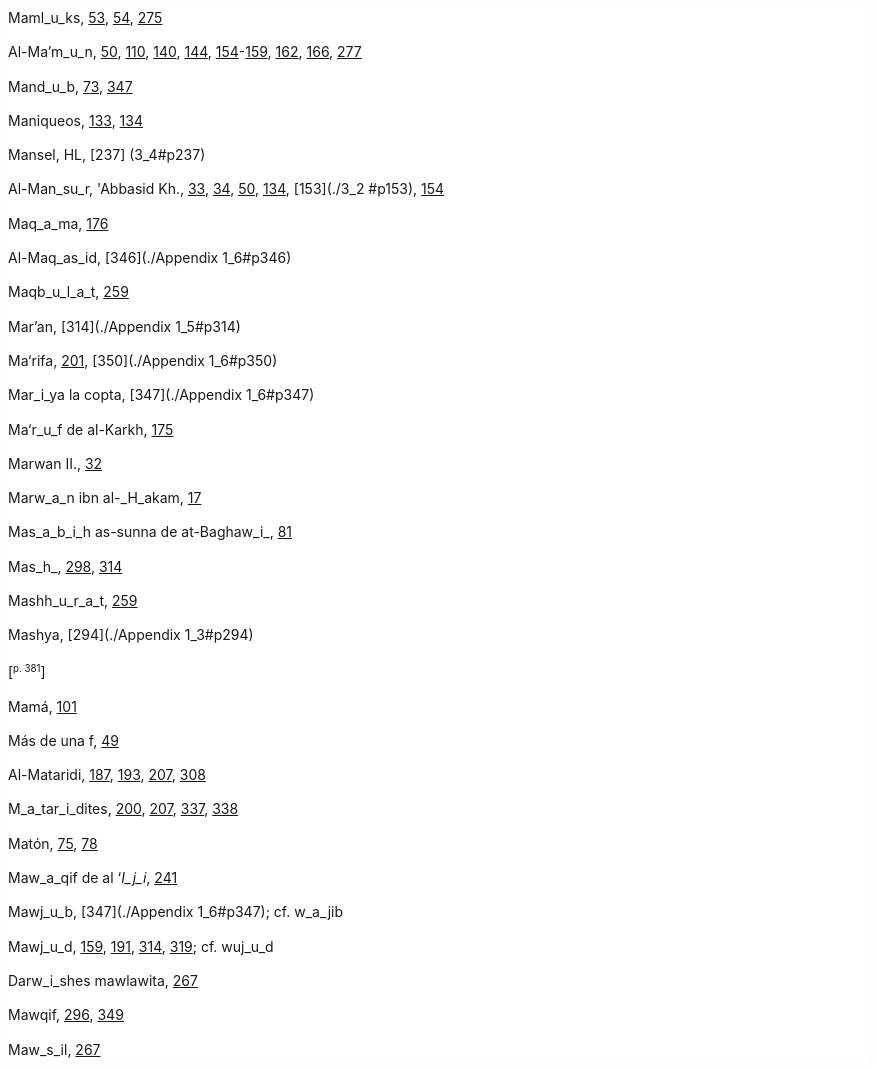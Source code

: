 Maml_u_ks, [53](./1_3#p53), [54](./1_3#p54), [275](./3_6#p275)

Al-Ma’m_u_n, [50](./1_3#p50), [110](./2_2#p110), [140](./3_1#p140), [144](./3_1#p144), [154](./3_2#p154)\-[159](./3_2#p159), [162](./3_2#p162), [166](./3_2#p166), [277](./3_6#p277)

Mand_u_b, [73](./2_1#p73), [347](./Appendix1_6#p347)

Maniqueos, [133](./3_1#p133), [134](./3_1#p134)

Mansel, HL, [237] (3_4#p237)

Al-Man_su_r, 'Abbasid Kh., [33](./1_1#p33), [34](./1_2#p34), [50](./1_3#p50), [134](./3_1#p134), [153](./3_2 #p153), [154](./3_2#p154)

Maq_a_ma, [176](./3_2#p176)

Al-Maq_as_id, [346](./Appendix 1_6#p346)

Maqb_u_l_a_t, [259](./3_5#p259)

Mar’an, [314](./Appendix 1_5#p314)

Ma‘rifa, [201](./3_3#p201), [350](./Appendix 1_6#p350)

Mar_i_ya la copta, [347](./Appendix 1_6#p347)

Ma‘r_u_f de al-Karkh, [175](./3_2#p175)

Marwan II., [32](./1_1#p32)

Marw_a_n ibn al-_H_akam, [17](./1_1#p17)

Mas_a_b_i_h as-sunna de at-Baghaw_i_, [81](./2_1#p81)

Mas_h_, [298](./Appendix1_3#p298), [314](./Appendix1_5#p314)

Mashh_u_r_a_t, [259](./3_5#p259)

Mashya, [294](./Appendix 1_3#p294)

<span id="p381">[<sup><small>p. 381</small></sup>]</span>

Mamá, [101](./2_2#p101)

Más de una f, [49](./1_2#p49)

Al-Mataridi, [187](./3_3#p187), [193](./3_3#p193), [207](./3_3#p207), [308](./Appendix1_5#p308)

M_a_tar_i_dites, [200](./3_3#p200), [207](./3_3#p207), [337](./Appendix1_6#p337), [338](./Appendix1_6#p338)

Matón, [75](./2_1#p75), [78](./2_1#p78)

Maw_a_qif de al ‘_I_j_i_, [241](./3_4#p241)

Mawj_u_b, [347](./Appendix 1_6#p347); cf. w_a_jib

Mawj_u_d, [159](./3_2#p159), [191](./3_3#p191), [314](./Appendix1_5#p314), [319](./Appendix1_6#p319); cf. wuj_u_d

Darw_i_shes mawlawita, [267](./3_6#p267)

Mawqif, [296](./Appendix1_3#p296), [349](./Appendix1_6#p349)

Maw_s_il, [267](./3_6#p267)
